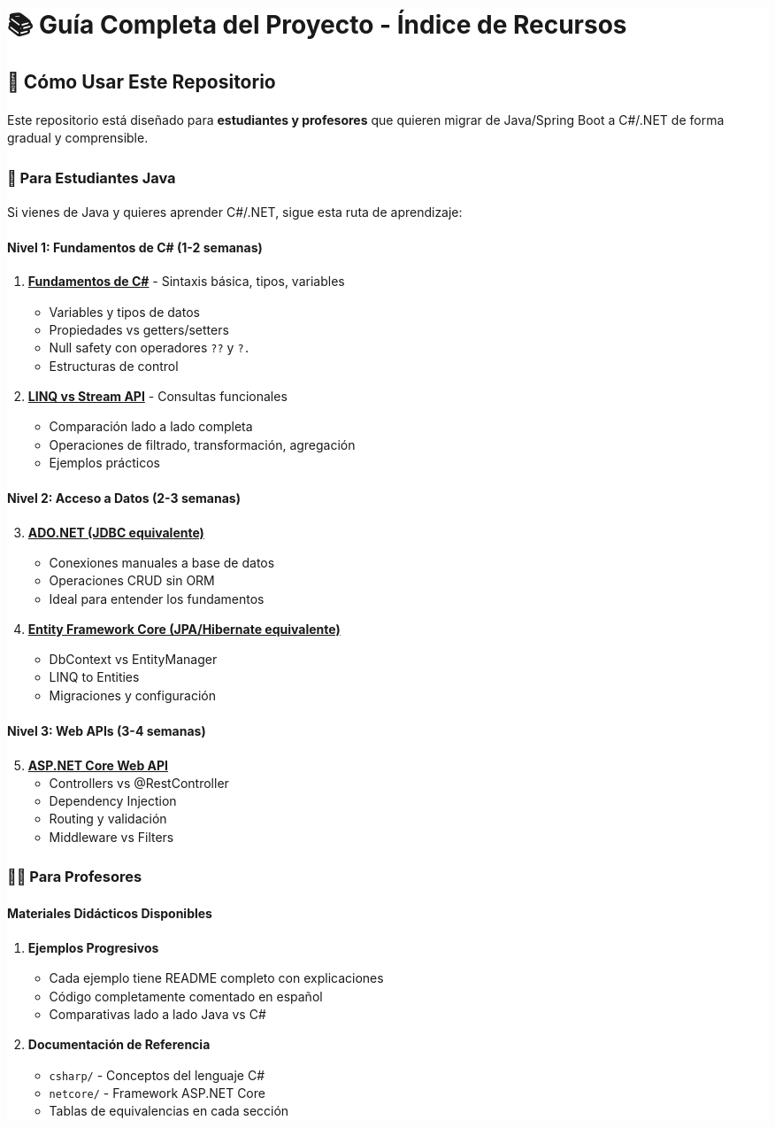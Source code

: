 # 📚 Guía Completa del Proyecto - Índice de Recursos

## 🎯 Cómo Usar Este Repositorio

Este repositorio está diseñado para **estudiantes y profesores** que quieren migrar de Java/Spring Boot a C#/.NET de forma gradual y comprensible.

### 📖 Para Estudiantes Java

Si vienes de Java y quieres aprender C#/.NET, sigue esta ruta de aprendizaje:

#### **Nivel 1: Fundamentos de C#** (1-2 semanas)
1. **[Fundamentos de C#](./csharp/01-fundamentos/)** - Sintaxis básica, tipos, variables
   - Variables y tipos de datos
   - Propiedades vs getters/setters
   - Null safety con operadores `??` y `?.`
   - Estructuras de control

2. **[LINQ vs Stream API](./csharp/04-streams-linq/)** - Consultas funcionales
   - Comparación lado a lado completa
   - Operaciones de filtrado, transformación, agregación
   - Ejemplos prácticos

#### **Nivel 2: Acceso a Datos** (2-3 semanas)
3. **[ADO.NET (JDBC equivalente)](./ejemplos/01-AccesoAdoNet/)**
   - Conexiones manuales a base de datos
   - Operaciones CRUD sin ORM
   - Ideal para entender los fundamentos

4. **[Entity Framework Core (JPA/Hibernate equivalente)](./ejemplos/02-AccesoEntityFramework/)**
   - DbContext vs EntityManager
   - LINQ to Entities
   - Migraciones y configuración

#### **Nivel 3: Web APIs** (3-4 semanas)
5. **[ASP.NET Core Web API](./netcore/02-web-api/)**
   - Controllers vs @RestController
   - Dependency Injection
   - Routing y validación
   - Middleware vs Filters

### 👨‍🏫 Para Profesores

#### Materiales Didácticos Disponibles

1. **Ejemplos Progresivos**
   - Cada ejemplo tiene README completo con explicaciones
   - Código completamente comentado en español
   - Comparativas lado a lado Java vs C#

2. **Documentación de Referencia**
   - `csharp/` - Conceptos del lenguaje C#
   - `netcore/` - Framework ASP.NET Core
   - Tablas de equivalencias en cada sección

